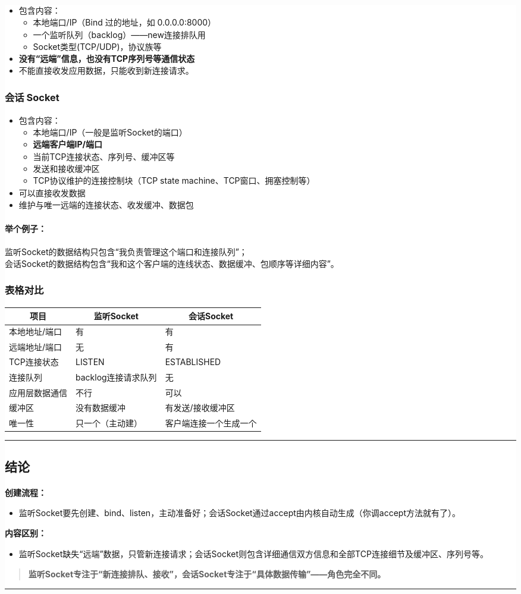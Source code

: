- 包含内容：
  - 本地端口/IP（Bind 过的地址，如 0.0.0.0:8000）
  - 一个监听队列（backlog）——new连接排队用
  - Socket类型(TCP/UDP)，协议族等
- **没有“远端”信息，也没有TCP序列号等通信状态**  
- 不能直接收发应用数据，只能收到新连接请求。

### 会话 Socket

- 包含内容：
  - 本地端口/IP（一般是监听Socket的端口）
  - **远端客户端IP/端口**  
  - 当前TCP连接状态、序列号、缓冲区等
  - 发送和接收缓冲区
  - TCP协议维护的连接控制块（TCP state machine、TCP窗口、拥塞控制等）
- 可以直接收发数据  
- 维护与唯一远端的连接状态、收发缓冲、数据包

#### 举个例子：
监听Socket的数据结构只包含“我负责管理这个端口和连接队列”；  
会话Socket的数据结构包含“我和这个客户端的连线状态、数据缓冲、包顺序等详细内容”。

### 表格对比

| 项目           | 监听Socket            | 会话Socket             |
|----------------|----------------------|------------------------|
| 本地地址/端口  | 有                   | 有                     |
| 远端地址/端口  | 无                   | 有                     |
| TCP连接状态    | LISTEN               | ESTABLISHED            |
| 连接队列       | backlog连接请求队列   | 无                     |
| 应用层数据通信 | 不行                 | 可以                   |
| 缓冲区         | 没有数据缓冲         | 有发送/接收缓冲区       |
| 唯一性         | 只一个（主动建）      | 客户端连接一个生成一个  |

---

## 结论

**创建流程：**  
- 监听Socket要先创建、bind、listen，主动准备好；会话Socket通过accept由内核自动生成（你调accept方法就有了）。

**内容区别：**  
- 监听Socket缺失“远端”数据，只管新连接请求；会话Socket则包含详细通信双方信息和全部TCP连接细节及缓冲区、序列号等。

> **监听Socket专注于“新连接排队、接收”，会话Socket专注于“具体数据传输”——角色完全不同。**

---
